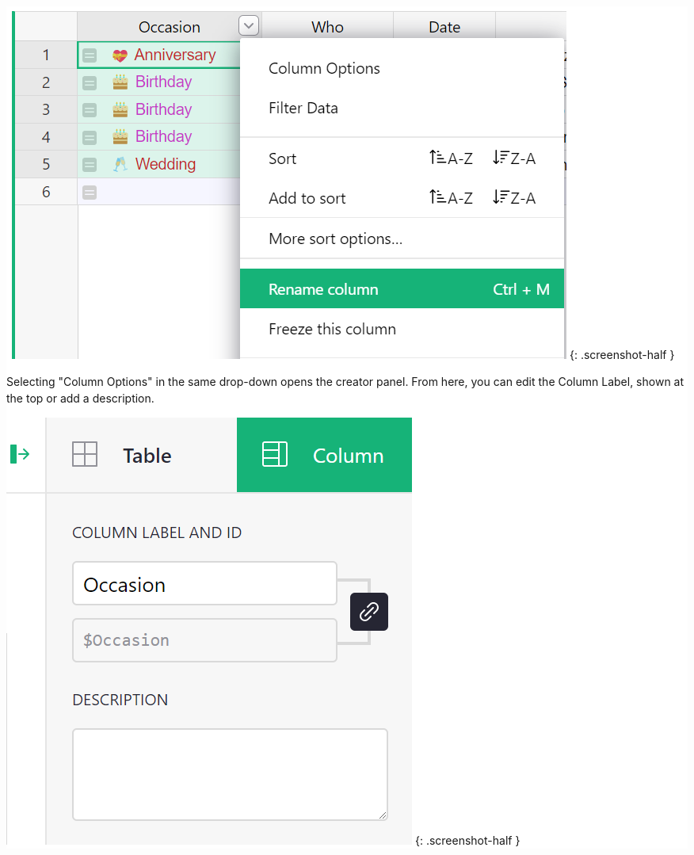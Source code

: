*![rename columns](images/columns/columns-rename-renamecolumn.png)*
{: .screenshot-half }

Selecting "Column Options" in the same drop-down opens the creator panel. From here, you can edit the
Column Label, shown at the top or add a description.

*![rename columns](images/columns/columns-rename-creatorpanel.png)*
{: .screenshot-half }
